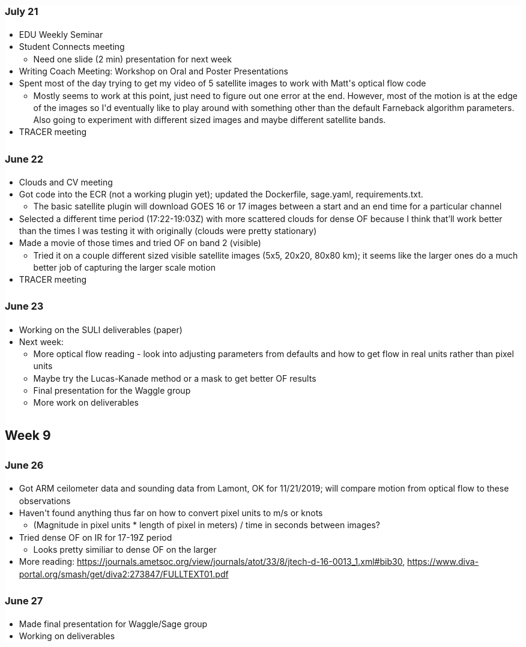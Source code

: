 ### July 21
 - EDU Weekly Seminar
 - Student Connects meeting
    * Need one slide (2 min) presentation for next week
 - Writing Coach Meeting: Workshop on Oral and Poster Presentations
 - Spent most of the day trying to get my video of 5 satellite images to work with Matt's optical flow code
     * Mostly seems to work at this point, just need to figure out one error at the end. However, most of the motion is at the edge of the images so I'd eventually like to play around with something other than the default Farneback algorithm parameters. Also going to experiment with different sized images and maybe different satellite bands.
 - TRACER meeting

### June 22
 - Clouds and CV meeting
 - Got code into the ECR (not a working plugin yet); updated the Dockerfile, sage.yaml, requirements.txt. 
      * The basic satellite plugin will download GOES 16 or 17 images between a start and an end time for a particular channel
 - Selected a different time period (17:22-19:03Z) with more scattered clouds for dense OF because I think that’ll work better than the times I was testing it with originally (clouds were pretty stationary)
 - Made a movie of those times and tried OF on band 2 (visible)
    * Tried it on a couple different sized visible satellite images (5x5, 20x20, 80x80 km); it seems like the larger ones do a much better job of capturing the larger scale motion
 - TRACER meeting

### June 23 
 - Working on the SULI deliverables (paper)
 - Next week:
    * More optical flow reading - look into adjusting parameters from defaults and how to get flow in real units rather than pixel units
    * Maybe try the Lucas-Kanade method or a mask to get better OF results 
    * Final presentation for the Waggle group
    * More work on deliverables

## Week 9
### June 26
 - Got ARM ceilometer data and sounding data from Lamont, OK for 11/21/2019; will compare motion from optical flow to these observations
 - Haven't found anything thus far on how to convert pixel units to m/s or knots
    * (Magnitude in pixel units * length of pixel in meters) / time in seconds between images?
 - Tried dense OF on IR for 17-19Z period
    * Looks pretty similiar to dense OF on the larger
 - More reading: https://journals.ametsoc.org/view/journals/atot/33/8/jtech-d-16-0013_1.xml#bib30, https://www.diva-portal.org/smash/get/diva2:273847/FULLTEXT01.pdf

### June 27
 - Made final presentation for Waggle/Sage group 
 - Working on deliverables
